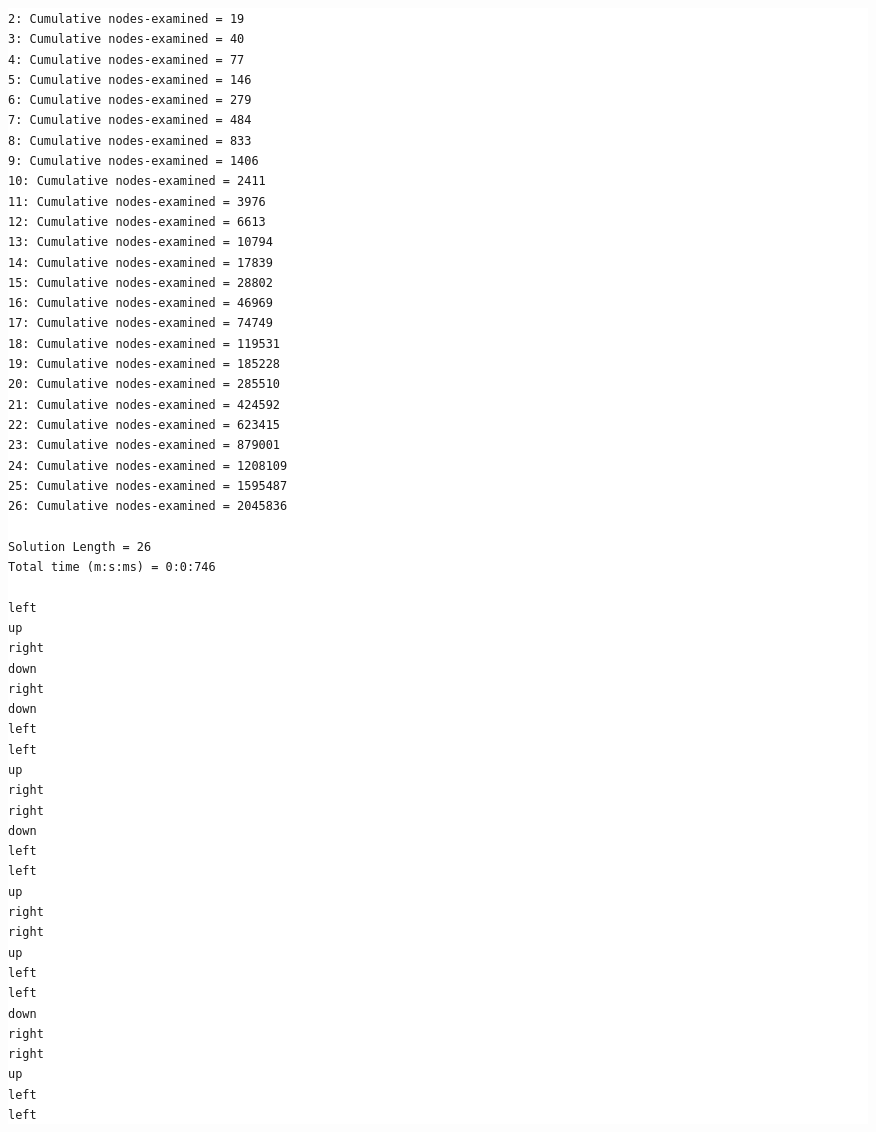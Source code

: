 ```
2: Cumulative nodes-examined = 19
3: Cumulative nodes-examined = 40
4: Cumulative nodes-examined = 77
5: Cumulative nodes-examined = 146
6: Cumulative nodes-examined = 279
7: Cumulative nodes-examined = 484
8: Cumulative nodes-examined = 833
9: Cumulative nodes-examined = 1406
10: Cumulative nodes-examined = 2411
11: Cumulative nodes-examined = 3976
12: Cumulative nodes-examined = 6613
13: Cumulative nodes-examined = 10794
14: Cumulative nodes-examined = 17839
15: Cumulative nodes-examined = 28802
16: Cumulative nodes-examined = 46969
17: Cumulative nodes-examined = 74749
18: Cumulative nodes-examined = 119531
19: Cumulative nodes-examined = 185228
20: Cumulative nodes-examined = 285510
21: Cumulative nodes-examined = 424592
22: Cumulative nodes-examined = 623415
23: Cumulative nodes-examined = 879001
24: Cumulative nodes-examined = 1208109
25: Cumulative nodes-examined = 1595487
26: Cumulative nodes-examined = 2045836

Solution Length = 26
Total time (m:s:ms) = 0:0:746

left
up
right
down
right
down
left
left
up
right
right
down
left
left
up
right
right
up
left
left
down
right
right
up
left
left
```
